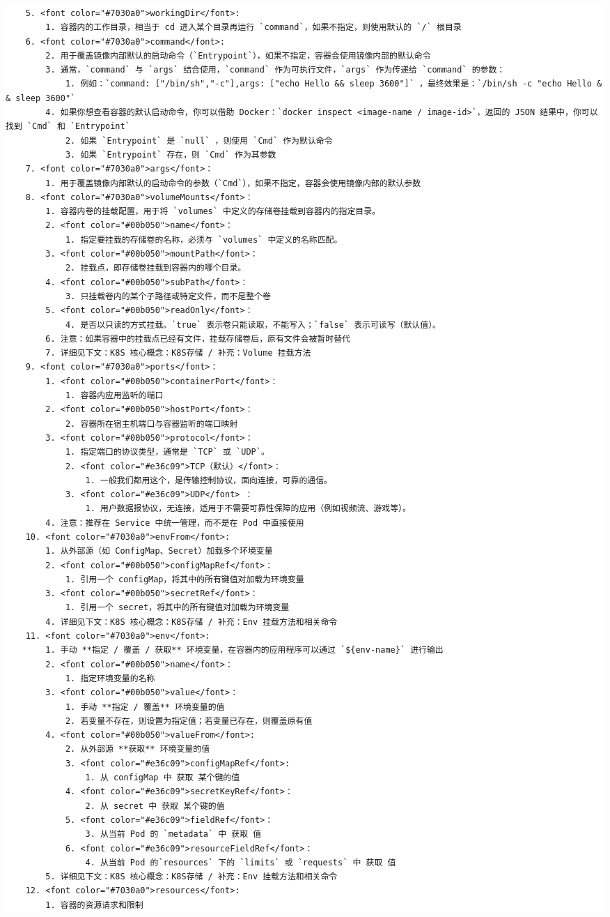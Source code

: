 		5. <font color="#7030a0">workingDir</font>:
			1. 容器内的工作目录，相当于 cd 进入某个目录再运行 `command`，如果不指定，则使用默认的 `/` 根目录
		6. <font color="#7030a0">command</font>:
			2. 用于覆盖镜像内部默认的启动命令（`Entrypoint`），如果不指定，容器会使用镜像内部的默认命令
			3. 通常，`command` 与 `args` 结合使用，`command` 作为可执行文件，`args` 作为传递给 `command` 的参数：
				1. 例如：`command: ["/bin/sh","-c"],args: ["echo Hello && sleep 3600"]` ，最终效果是：`/bin/sh -c "echo Hello && sleep 3600"`
			4. 如果你想查看容器的默认启动命令，你可以借助 Docker：`docker inspect <image-name / image-id>`，返回的 JSON 结果中，你可以找到 `Cmd` 和 `Entrypoint`
				2. 如果 `Entrypoint` 是 `null` ，则使用 `Cmd` 作为默认命令
				3. 如果 `Entrypoint` 存在，则 `Cmd` 作为其参数
		7. <font color="#7030a0">args</font>：
			1. 用于覆盖镜像内部默认的启动命令的参数（`Cmd`），如果不指定，容器会使用镜像内部的默认参数
		8. <font color="#7030a0">volumeMounts</font>：
			1. 容器内卷的挂载配置，用于将 `volumes` 中定义的存储卷挂载到容器内的指定目录。
			2. <font color="#00b050">name</font>：
				1. 指定要挂载的存储卷的名称，必须与 `volumes` 中定义的名称匹配。
			3. <font color="#00b050">mountPath</font>：
				2. 挂载点，即存储卷挂载到容器内的哪个目录。
			4. <font color="#00b050">subPath</font>：
				3. 只挂载卷内的某个子路径或特定文件，而不是整个卷
			5. <font color="#00b050">readOnly</font>：
				4. 是否以只读的方式挂载。`true` 表示卷只能读取，不能写入；`false` 表示可读写（默认值）。
			6. 注意：如果容器中的挂载点已经有文件，挂载存储卷后，原有文件会被暂时替代
			7. 详细见下文：K8S 核心概念：K8S存储 / 补充：Volume 挂载方法
		9. <font color="#7030a0">ports</font>：
			1. <font color="#00b050">containerPort</font>：
				1. 容器内应用监听的端口
			2. <font color="#00b050">hostPort</font>：
				2. 容器所在宿主机端口与容器监听的端口映射
			3. <font color="#00b050">protocol</font>：
				1. 指定端口的协议类型，通常是 `TCP` 或 `UDP`。
				2. <font color="#e36c09">TCP（默认）</font>：
					1. 一般我们都用这个，是传输控制协议，面向连接，可靠的通信。
				3. <font color="#e36c09">UDP</font> ：
					1. 用户数据报协议，无连接，适用于不需要可靠性保障的应用（例如视频流、游戏等）。
			4. 注意：推荐在 Service 中统一管理，而不是在 Pod 中直接使用
		10. <font color="#7030a0">envFrom</font>:
			1. 从外部源（如 ConfigMap、Secret）加载多个环境变量
			2. <font color="#00b050">configMapRef</font>：
				1. 引用一个 configMap，将其中的所有键值对加载为环境变量
			3. <font color="#00b050">secretRef</font>：
				1. 引用一个 secret，将其中的所有键值对加载为环境变量
			4. 详细见下文：K8S 核心概念：K8S存储 / 补充：Env 挂载方法和相关命令
		11. <font color="#7030a0">env</font>:
			1. 手动 **指定 / 覆盖 / 获取** 环境变量，在容器内的应用程序可以通过 `${env-name}` 进行输出
			2. <font color="#00b050">name</font>：
				1. 指定环境变量的名称
			3. <font color="#00b050">value</font>：
				1. 手动 **指定 / 覆盖** 环境变量的值
				2. 若变量不存在，则设置为指定值；若变量已存在，则覆盖原有值
			4. <font color="#00b050">valueFrom</font>:
				2. 从外部源 **获取** 环境变量的值
				3. <font color="#e36c09">configMapRef</font>:
					1. 从 configMap 中 获取 某个键的值
				4. <font color="#e36c09">secretKeyRef</font>：
					2. 从 secret 中 获取 某个键的值
				5. <font color="#e36c09">fieldRef</font>：
					3. 从当前 Pod 的 `metadata` 中 获取 值
				6. <font color="#e36c09">resourceFieldRef</font>：
					4. 从当前 Pod 的`resources` 下的 `limits` 或 `requests` 中 获取 值
			5. 详细见下文：K8S 核心概念：K8S存储 / 补充：Env 挂载方法和相关命令
		12. <font color="#7030a0">resources</font>:
			1. 容器的资源请求和限制